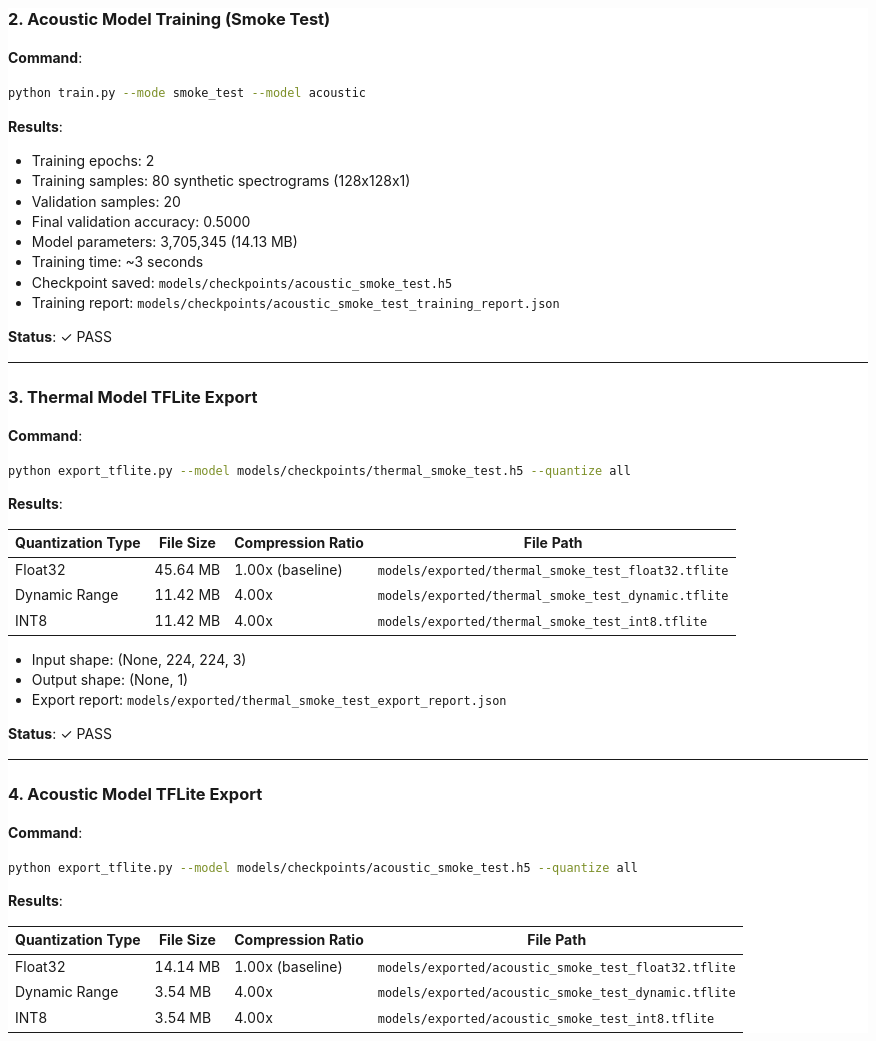 
### 2. Acoustic Model Training (Smoke Test)

**Command**:
```bash
python train.py --mode smoke_test --model acoustic
```

**Results**:
- Training epochs: 2
- Training samples: 80 synthetic spectrograms (128x128x1)
- Validation samples: 20
- Final validation accuracy: 0.5000
- Model parameters: 3,705,345 (14.13 MB)
- Training time: ~3 seconds
- Checkpoint saved: `models/checkpoints/acoustic_smoke_test.h5`
- Training report: `models/checkpoints/acoustic_smoke_test_training_report.json`

**Status**: ✓ PASS

---

### 3. Thermal Model TFLite Export

**Command**:
```bash
python export_tflite.py --model models/checkpoints/thermal_smoke_test.h5 --quantize all
```

**Results**:

| Quantization Type | File Size | Compression Ratio | File Path |
|------------------|-----------|-------------------|-----------|
| Float32 | 45.64 MB | 1.00x (baseline) | `models/exported/thermal_smoke_test_float32.tflite` |
| Dynamic Range | 11.42 MB | 4.00x | `models/exported/thermal_smoke_test_dynamic.tflite` |
| INT8 | 11.42 MB | 4.00x | `models/exported/thermal_smoke_test_int8.tflite` |

- Input shape: (None, 224, 224, 3)
- Output shape: (None, 1)
- Export report: `models/exported/thermal_smoke_test_export_report.json`

**Status**: ✓ PASS

---

### 4. Acoustic Model TFLite Export

**Command**:
```bash
python export_tflite.py --model models/checkpoints/acoustic_smoke_test.h5 --quantize all
```

**Results**:

| Quantization Type | File Size | Compression Ratio | File Path |
|------------------|-----------|-------------------|-----------|
| Float32 | 14.14 MB | 1.00x (baseline) | `models/exported/acoustic_smoke_test_float32.tflite` |
| Dynamic Range | 3.54 MB | 4.00x | `models/exported/acoustic_smoke_test_dynamic.tflite` |
| INT8 | 3.54 MB | 4.00x | `models/exported/acoustic_smoke_test_int8.tflite` |
